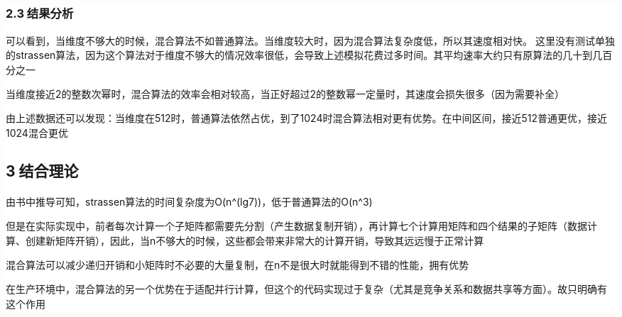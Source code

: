 ### 2.3 结果分析

可以看到，当维度不够大的时候，混合算法不如普通算法。当维度较大时，因为混合算法复杂度低，所以其速度相对快。
这里没有测试单独的strassen算法，因为这个算法对于维度不够大的情况效率很低，会导致上述模拟花费过多时间。其平均速率大约只有原算法的几十到几百分之一

当维度接近2的整数次幂时，混合算法的效率会相对较高，当正好超过2的整数幂一定量时，其速度会损失很多（因为需要补全）

由上述数据还可以发现：当维度在512时，普通算法依然占优，到了1024时混合算法相对更有优势。在中间区间，接近512普通更优，接近1024混合更优

## 3 结合理论

由书中推导可知，strassen算法的时间复杂度为O(n^(lg7))，低于普通算法的O(n^3)

但是在实际实现中，前者每次计算一个子矩阵都需要先分割（产生数据复制开销），再计算七个计算用矩阵和四个结果的子矩阵（数据计算、创建新矩阵开销），因此，当n不够大的时候，这些都会带来非常大的计算开销，导致其远远慢于正常计算

混合算法可以减少递归开销和小矩阵时不必要的大量复制，在n不是很大时就能得到不错的性能，拥有优势

在生产环境中，混合算法的另一个优势在于适配并行计算，但这个的代码实现过于复杂（尤其是竞争关系和数据共享等方面）。故只明确有这个作用

